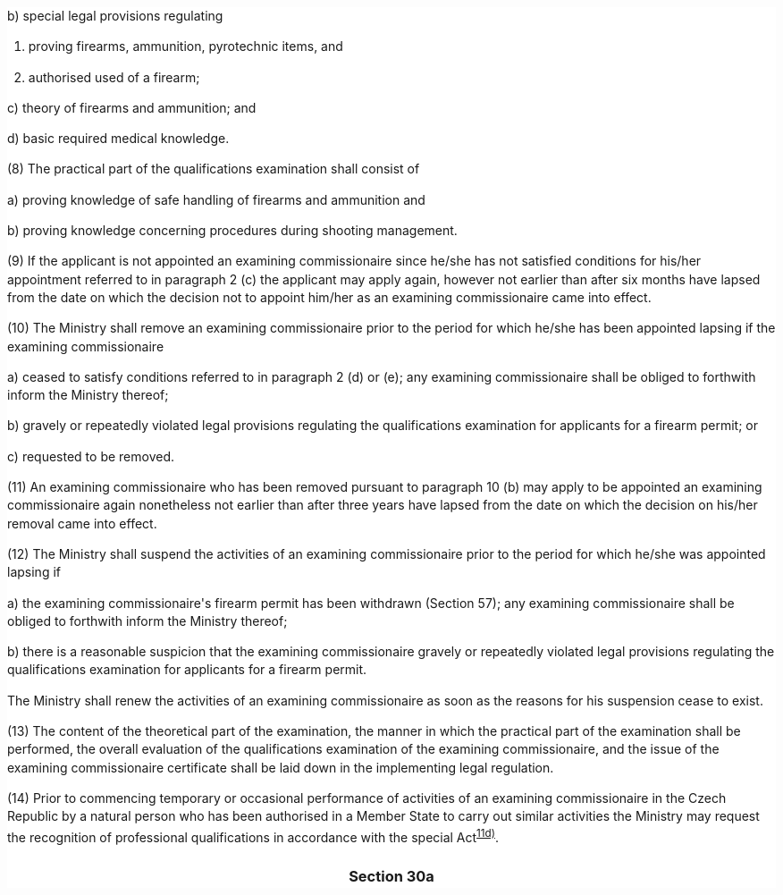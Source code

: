 b) special legal provisions regulating

1. proving firearms, ammunition, pyrotechnic items, and

2. authorised used of a firearm;

c) theory of firearms and ammunition; and

d) basic required medical knowledge.

(8) The practical part of the qualifications examination shall consist of

a) proving knowledge of safe handling of firearms and ammunition and

b) proving knowledge concerning procedures during shooting management.

(9) If the applicant is not appointed an examining commissionaire since he/she has not satisfied conditions for his/her appointment referred to in paragraph 2 (c) the applicant may apply again, however not earlier than after six months have lapsed from the date on which the decision not to appoint him/her as an examining commissionaire came into effect.

(10) The Ministry shall remove an examining commissionaire prior to the period for which he/she has been appointed lapsing if the examining commissionaire

a) ceased to satisfy conditions referred to in paragraph 2 (d) or (e); any examining commissionaire shall be obliged to forthwith inform the Ministry thereof;

b) gravely or repeatedly violated legal provisions regulating the qualifications examination for applicants for a firearm permit; or

c) requested to be removed.

(11) An examining commissionaire who has been removed pursuant to paragraph 10 (b) may apply to be appointed an examining commissionaire again nonetheless not earlier than after three years have lapsed from the date on which the decision on his/her removal came into effect.

(12) The Ministry shall suspend the activities of an examining commissionaire prior to the period for which he/she was appointed lapsing if

a) the examining commissionaire's firearm permit has been withdrawn (Section 57); any examining commissionaire shall be obliged to forthwith inform the Ministry thereof;

b) there is a reasonable suspicion that the examining commissionaire gravely or repeatedly violated legal provisions regulating the qualifications examination for applicants for a firearm permit.

The Ministry shall renew the activities of an examining commissionaire as soon as the reasons for his suspension cease to exist.

(13) The content of the theoretical part of the examination, the manner in which the practical part of the examination shall be performed, the overall evaluation of the qualifications examination of the examining commissionaire, and the issue of the examining commissionaire certificate shall be laid down in the implementing legal regulation.

(14) Prior to commencing temporary or occasional performance of activities of an examining commissionaire in the Czech Republic by a natural person who has been authorised in a Member State to carry out similar activities the Ministry may request the recognition of professional qualifications in accordance with the special Act<sup>[11d)](#fn11d)</sup>.

### <a name="section_30a"></a><p align="center">Section 30a</p>
